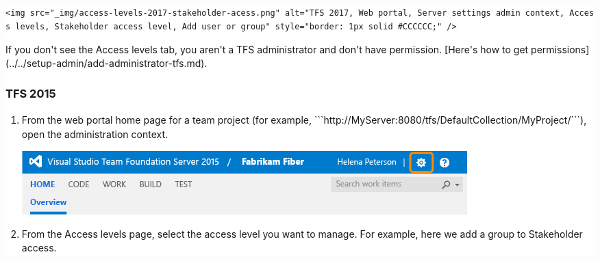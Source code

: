 	<img src="_img/access-levels-2017-stakeholder-acess.png" alt="TFS 2017, Web portal, Server settings admin context, Access levels, Stakeholder access level, Add user or group" style="border: 1px solid #CCCCCC;" />

<p>If you don't see the Access levels tab, you aren't a TFS administrator and don't have permission. [Here's how to get permissions](../../setup-admin/add-administrator-tfs.md).</p>  
</li>
</ol>  



### TFS 2015

<ol>
<li>
<p>From the web portal home page for a team project (for example, ```http://MyServer:8080/tfs/DefaultCollection/MyProject/```), open the administration context.</p>  

![Open the administration page](_img/ALM_CAL_OpenAdminPage.png)
</li>
<li>
<p>From the Access levels page, select the access level you want to manage. For example, here we add a group to Stakeholder access.</p>  
